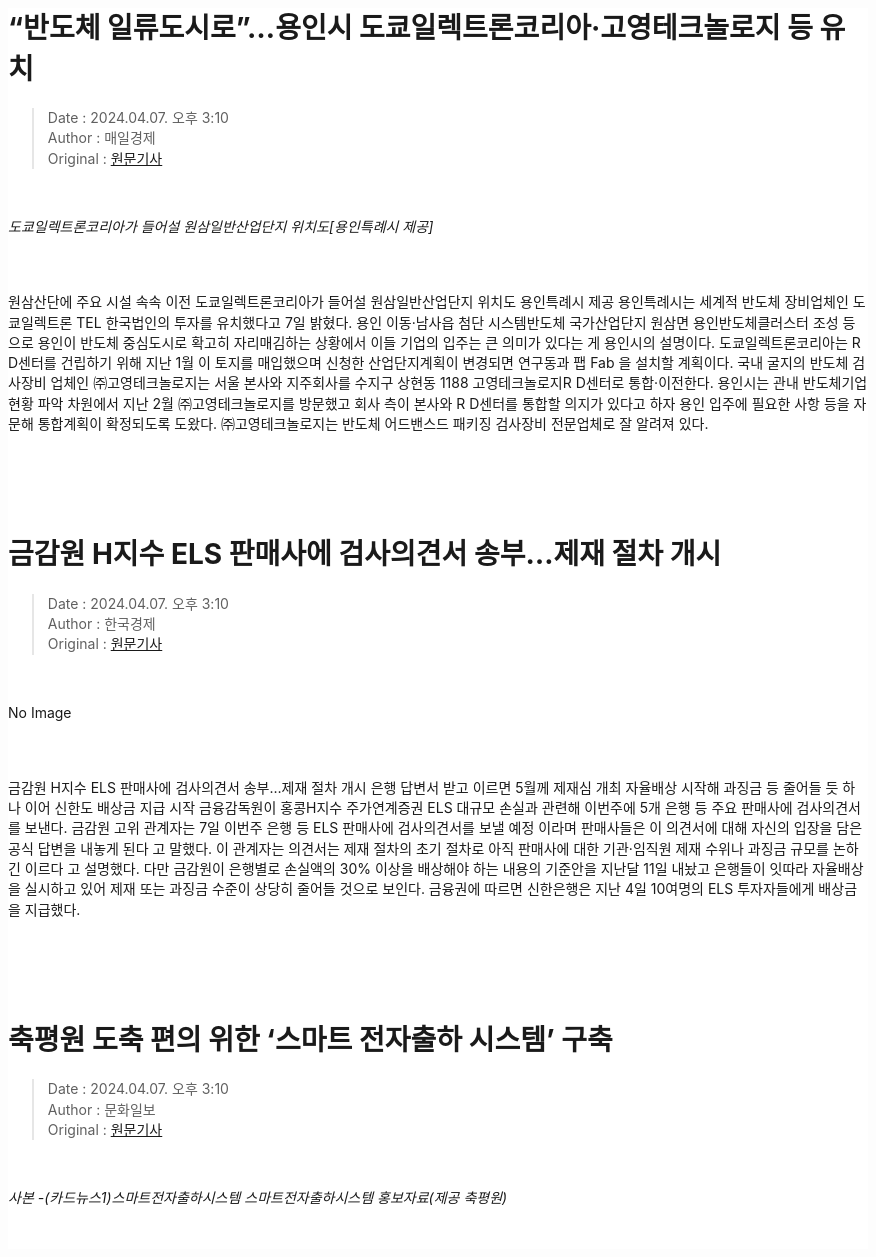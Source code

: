   
# “반도체 일류도시로”…용인시 도쿄일렉트론코리아·고영테크놀로지 등 유치  
  
> Date : 2024.04.07. 오후 3:10  
> Author : 매일경제  
> Original : [원문기사](https://n.news.naver.com/mnews/article/009/0005284532?sid=101)  
<br/>  
  
<img alt="" class="_LAZY_LOADING _LAZY_LOADING_INIT_HIDE" src="https://imgnews.pstatic.net/image/009/2024/04/07/0005284532_001_20240407151001014.jpg?type=w647" id="img1" style="display: none;"></img><em class="img_desc"> 도쿄일렉트론코리아가 들어설 원삼일반산업단지 위치도[용인특례시 제공]</em>  
<br/><br/>  
  
원삼산단에 주요 시설 속속 이전 도쿄일렉트론코리아가 들어설 원삼일반산업단지 위치도 용인특례시 제공 용인특례시는 세계적 반도체 장비업체인 도쿄일렉트론 TEL 한국법인의 투자를 유치했다고 7일 밝혔다.
용인 이동·남사읍 첨단 시스템반도체 국가산업단지 원삼면 용인반도체클러스터 조성 등으로 용인이 반도체 중심도시로 확고히 자리매김하는 상황에서 이들 기업의 입주는 큰 의미가 있다는 게 용인시의 설명이다.
도쿄일렉트론코리아는 R D센터를 건립하기 위해 지난 1월 이 토지를 매입했으며 신청한 산업단지계획이 변경되면 연구동과 팹 Fab 을 설치할 계획이다.
국내 굴지의 반도체 검사장비 업체인 ㈜고영테크놀로지는 서울 본사와 지주회사를 수지구 상현동 1188 고영테크놀로지R D센터로 통합·이전한다.
용인시는 관내 반도체기업 현황 파악 차원에서 지난 2월 ㈜고영테크놀로지를 방문했고 회사 측이 본사와 R D센터를 통합할 의지가 있다고 하자 용인 입주에 필요한 사항 등을 자문해 통합계획이 확정되도록 도왔다.
㈜고영테크놀로지는 반도체 어드밴스드 패키징 검사장비 전문업체로 잘 알려져 있다.  
<br/><br/><br/>  

  
# 금감원 H지수 ELS 판매사에 검사의견서 송부…제재 절차 개시  
  
> Date : 2024.04.07. 오후 3:10  
> Author : 한국경제  
> Original : [원문기사](https://n.news.naver.com/mnews/article/015/0004969709?sid=101)  
<br/>  
  
No Image  
<br/><br/>  
  
금감원 H지수 ELS 판매사에 검사의견서 송부…제재 절차 개시 은행 답변서 받고 이르면 5월께 제재심 개최 자율배상 시작해 과징금 등 줄어들 듯 하나 이어 신한도 배상금 지급 시작 금융감독원이 홍콩H지수 주가연계증권 ELS 대규모 손실과 관련해 이번주에 5개 은행 등 주요 판매사에 검사의견서를 보낸다.
금감원 고위 관계자는 7일 이번주 은행 등 ELS 판매사에 검사의견서를 보낼 예정 이라며 판매사들은 이 의견서에 대해 자신의 입장을 담은 공식 답변을 내놓게 된다 고 말했다.
이 관계자는 의견서는 제재 절차의 초기 절차로 아직 판매사에 대한 기관·임직원 제재 수위나 과징금 규모를 논하긴 이르다 고 설명했다.
다만 금감원이 은행별로 손실액의 30% 이상을 배상해야 하는 내용의 기준안을 지난달 11일 내놨고 은행들이 잇따라 자율배상을 실시하고 있어 제재 또는 과징금 수준이 상당히 줄어들 것으로 보인다.
금융권에 따르면 신한은행은 지난 4일 10여명의 ELS 투자자들에게 배상금을 지급했다.  
<br/><br/><br/>  

  
# 축평원 도축 편의 위한 ‘스마트 전자출하 시스템’ 구축  
  
> Date : 2024.04.07. 오후 3:10  
> Author : 문화일보  
> Original : [원문기사](https://n.news.naver.com/mnews/article/021/0002630837?sid=101)  
<br/>  
  
<img alt="" class="_LAZY_LOADING _LAZY_LOADING_INIT_HIDE" src="https://imgnews.pstatic.net/image/021/2024/04/07/0002630837_001_20240407151001084.jpg?type=w647" id="img1" style="display: none;"></img><em class="img_desc">사본 -(카드뉴스1)스마트전자출하시스템 스마트전자출하시스템 홍보자료(제공 축평원)  </em>  
<br/><br/>  
  